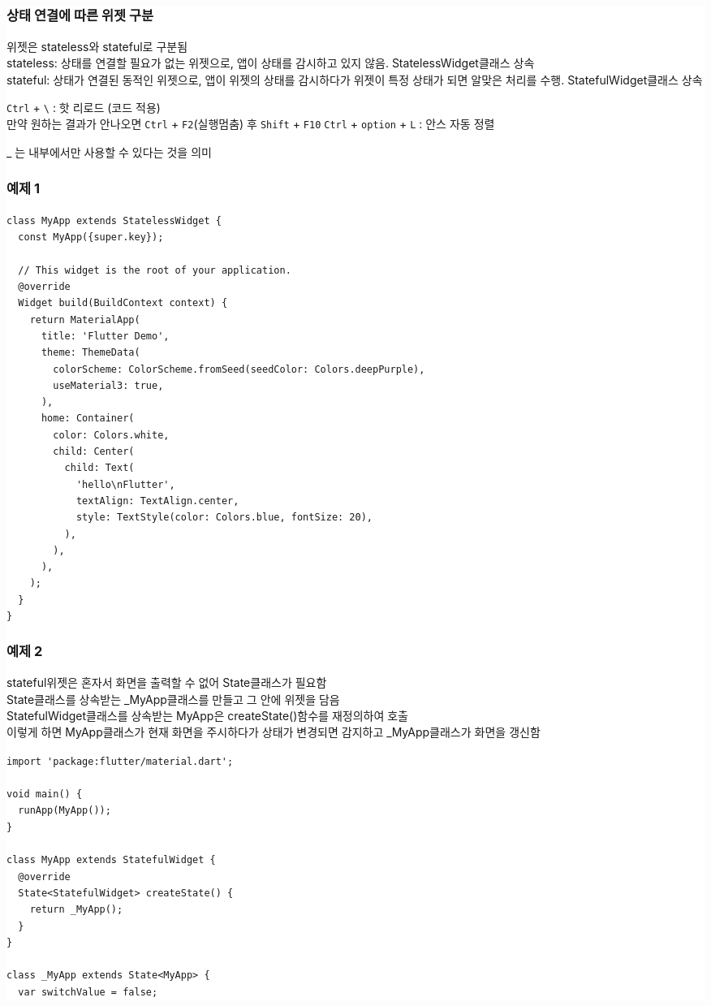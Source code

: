 ### 상태 연결에 따른 위젯 구분
위젯은 stateless와 stateful로 구분됨  
stateless: 상태를 연결할 필요가 없는 위젯으로, 앱이 상태를 감시하고 있지 않음. StatelessWidget클래스 상속  
stateful: 상태가 연결된 동적인 위젯으로, 앱이 위젯의 상태를 감시하다가 위젯이 특정 상태가 되면 알맞은 처리를 수행. StatefulWidget클래스 상속  

`Ctrl` + `\` : 핫 리로드 (코드 적용)  
만약 원하는 결과가 안나오면 `Ctrl` + `F2`(실행멈춤) 후 `Shift` + `F10`
`Ctrl` + `option` + `L` : 안스 자동 정렬

_ 는 내부에서만 사용할 수 있다는 것을 의미

  
### 예제 1
```
class MyApp extends StatelessWidget {
  const MyApp({super.key});

  // This widget is the root of your application.
  @override
  Widget build(BuildContext context) {
    return MaterialApp(
      title: 'Flutter Demo',
      theme: ThemeData(
        colorScheme: ColorScheme.fromSeed(seedColor: Colors.deepPurple),
        useMaterial3: true,
      ),
      home: Container(
        color: Colors.white,
        child: Center(
          child: Text(
            'hello\nFlutter',
            textAlign: TextAlign.center,
            style: TextStyle(color: Colors.blue, fontSize: 20),
          ),
        ),
      ),
    );
  }
}
```


### 예제 2

stateful위젯은 혼자서 화면을 출력할 수 없어 State클래스가 필요함  
State클래스를 상속받는 _MyApp클래스를 만들고 그 안에 위젯을 담음  
StatefulWidget클래스를 상속받는 MyApp은 createState()함수를 재정의하여 호출  
이렇게 하면 MyApp클래스가 현재 화면을 주시하다가 상태가 변경되면 감지하고 _MyApp클래스가 화면을 갱신함
```
import 'package:flutter/material.dart';

void main() {
  runApp(MyApp());
}

class MyApp extends StatefulWidget {
  @override
  State<StatefulWidget> createState() {
    return _MyApp();
  }
}

class _MyApp extends State<MyApp> {
  var switchValue = false;

```
